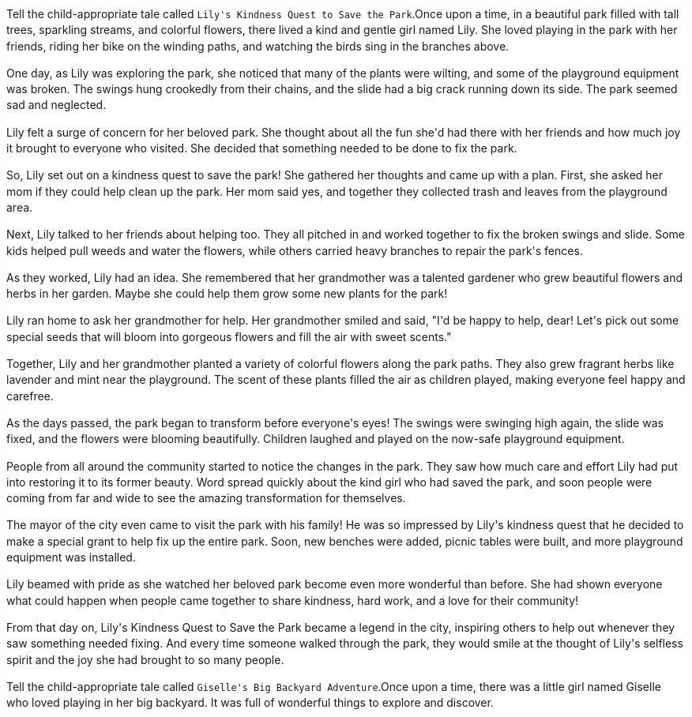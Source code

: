 Tell the child-appropriate tale called `Lily's Kindness Quest to Save the Park`.<start>Once upon a time, in a beautiful park filled with tall trees, sparkling streams, and colorful flowers, there lived a kind and gentle girl named Lily. She loved playing in the park with her friends, riding her bike on the winding paths, and watching the birds sing in the branches above.

One day, as Lily was exploring the park, she noticed that many of the plants were wilting, and some of the playground equipment was broken. The swings hung crookedly from their chains, and the slide had a big crack running down its side. The park seemed sad and neglected.

Lily felt a surge of concern for her beloved park. She thought about all the fun she'd had there with her friends and how much joy it brought to everyone who visited. She decided that something needed to be done to fix the park.

So, Lily set out on a kindness quest to save the park! She gathered her thoughts and came up with a plan. First, she asked her mom if they could help clean up the park. Her mom said yes, and together they collected trash and leaves from the playground area.

Next, Lily talked to her friends about helping too. They all pitched in and worked together to fix the broken swings and slide. Some kids helped pull weeds and water the flowers, while others carried heavy branches to repair the park's fences.

As they worked, Lily had an idea. She remembered that her grandmother was a talented gardener who grew beautiful flowers and herbs in her garden. Maybe she could help them grow some new plants for the park!

Lily ran home to ask her grandmother for help. Her grandmother smiled and said, "I'd be happy to help, dear! Let's pick out some special seeds that will bloom into gorgeous flowers and fill the air with sweet scents."

Together, Lily and her grandmother planted a variety of colorful flowers along the park paths. They also grew fragrant herbs like lavender and mint near the playground. The scent of these plants filled the air as children played, making everyone feel happy and carefree.

As the days passed, the park began to transform before everyone's eyes! The swings were swinging high again, the slide was fixed, and the flowers were blooming beautifully. Children laughed and played on the now-safe playground equipment.

People from all around the community started to notice the changes in the park. They saw how much care and effort Lily had put into restoring it to its former beauty. Word spread quickly about the kind girl who had saved the park, and soon people were coming from far and wide to see the amazing transformation for themselves.

The mayor of the city even came to visit the park with his family! He was so impressed by Lily's kindness quest that he decided to make a special grant to help fix up the entire park. Soon, new benches were added, picnic tables were built, and more playground equipment was installed.

Lily beamed with pride as she watched her beloved park become even more wonderful than before. She had shown everyone what could happen when people came together to share kindness, hard work, and a love for their community!

From that day on, Lily's Kindness Quest to Save the Park became a legend in the city, inspiring others to help out whenever they saw something needed fixing. And every time someone walked through the park, they would smile at the thought of Lily's selfless spirit and the joy she had brought to so many people.<end>

Tell the child-appropriate tale called `Giselle's Big Backyard Adventure`.<start>Once upon a time, there was a little girl named Giselle who loved playing in her big backyard. It was full of wonderful things to explore and discover.
